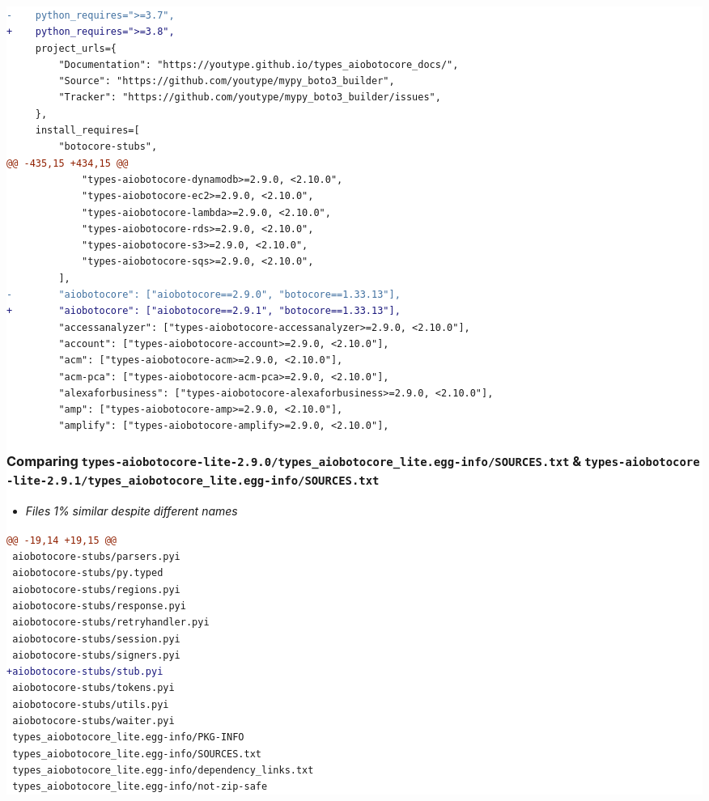 ```diff
-    python_requires=">=3.7",
+    python_requires=">=3.8",
     project_urls={
         "Documentation": "https://youtype.github.io/types_aiobotocore_docs/",
         "Source": "https://github.com/youtype/mypy_boto3_builder",
         "Tracker": "https://github.com/youtype/mypy_boto3_builder/issues",
     },
     install_requires=[
         "botocore-stubs",
@@ -435,15 +434,15 @@
             "types-aiobotocore-dynamodb>=2.9.0, <2.10.0",
             "types-aiobotocore-ec2>=2.9.0, <2.10.0",
             "types-aiobotocore-lambda>=2.9.0, <2.10.0",
             "types-aiobotocore-rds>=2.9.0, <2.10.0",
             "types-aiobotocore-s3>=2.9.0, <2.10.0",
             "types-aiobotocore-sqs>=2.9.0, <2.10.0",
         ],
-        "aiobotocore": ["aiobotocore==2.9.0", "botocore==1.33.13"],
+        "aiobotocore": ["aiobotocore==2.9.1", "botocore==1.33.13"],
         "accessanalyzer": ["types-aiobotocore-accessanalyzer>=2.9.0, <2.10.0"],
         "account": ["types-aiobotocore-account>=2.9.0, <2.10.0"],
         "acm": ["types-aiobotocore-acm>=2.9.0, <2.10.0"],
         "acm-pca": ["types-aiobotocore-acm-pca>=2.9.0, <2.10.0"],
         "alexaforbusiness": ["types-aiobotocore-alexaforbusiness>=2.9.0, <2.10.0"],
         "amp": ["types-aiobotocore-amp>=2.9.0, <2.10.0"],
         "amplify": ["types-aiobotocore-amplify>=2.9.0, <2.10.0"],
```

### Comparing `types-aiobotocore-lite-2.9.0/types_aiobotocore_lite.egg-info/SOURCES.txt` & `types-aiobotocore-lite-2.9.1/types_aiobotocore_lite.egg-info/SOURCES.txt`

 * *Files 1% similar despite different names*

```diff
@@ -19,14 +19,15 @@
 aiobotocore-stubs/parsers.pyi
 aiobotocore-stubs/py.typed
 aiobotocore-stubs/regions.pyi
 aiobotocore-stubs/response.pyi
 aiobotocore-stubs/retryhandler.pyi
 aiobotocore-stubs/session.pyi
 aiobotocore-stubs/signers.pyi
+aiobotocore-stubs/stub.pyi
 aiobotocore-stubs/tokens.pyi
 aiobotocore-stubs/utils.pyi
 aiobotocore-stubs/waiter.pyi
 types_aiobotocore_lite.egg-info/PKG-INFO
 types_aiobotocore_lite.egg-info/SOURCES.txt
 types_aiobotocore_lite.egg-info/dependency_links.txt
 types_aiobotocore_lite.egg-info/not-zip-safe
```
